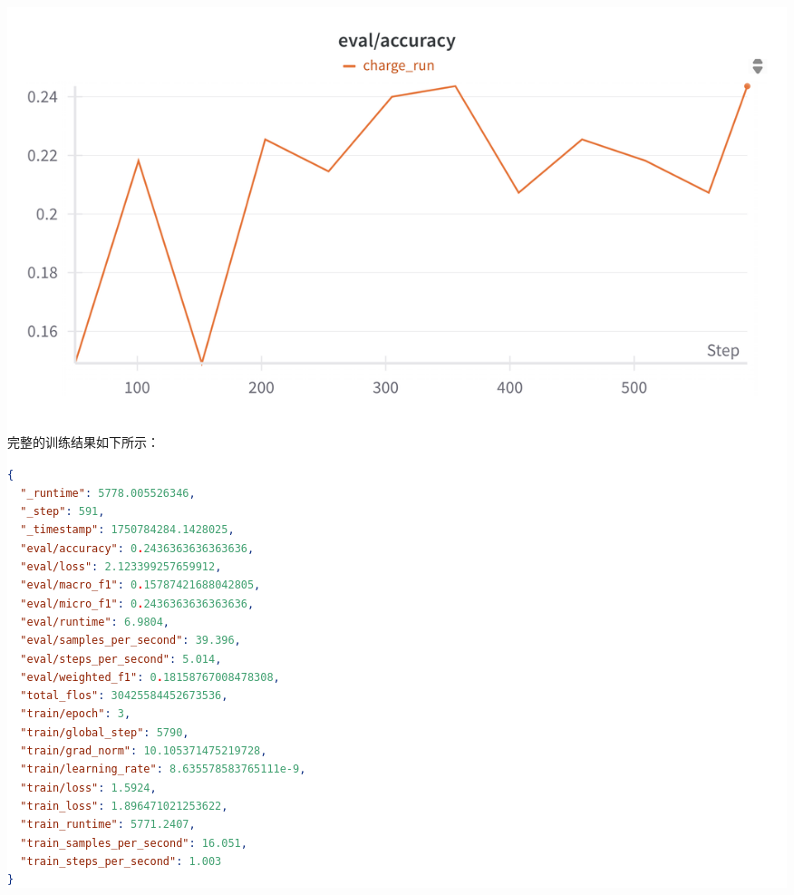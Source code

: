 ![imprisonment-eval-accuracy](./images/fnlp-imprisonment-eval-accuracy.png)

完整的训练结果如下所示：

```json
{
  "_runtime": 5778.005526346,
  "_step": 591,
  "_timestamp": 1750784284.1428025,
  "eval/accuracy": 0.2436363636363636,
  "eval/loss": 2.123399257659912,
  "eval/macro_f1": 0.15787421688042805,
  "eval/micro_f1": 0.2436363636363636,
  "eval/runtime": 6.9804,
  "eval/samples_per_second": 39.396,
  "eval/steps_per_second": 5.014,
  "eval/weighted_f1": 0.18158767008478308,
  "total_flos": 30425584452673536,
  "train/epoch": 3,
  "train/global_step": 5790,
  "train/grad_norm": 10.105371475219728,
  "train/learning_rate": 8.635578583765111e-9,
  "train/loss": 1.5924,
  "train_loss": 1.896471021253622,
  "train_runtime": 5771.2407,
  "train_samples_per_second": 16.051,
  "train_steps_per_second": 1.003
}
```
